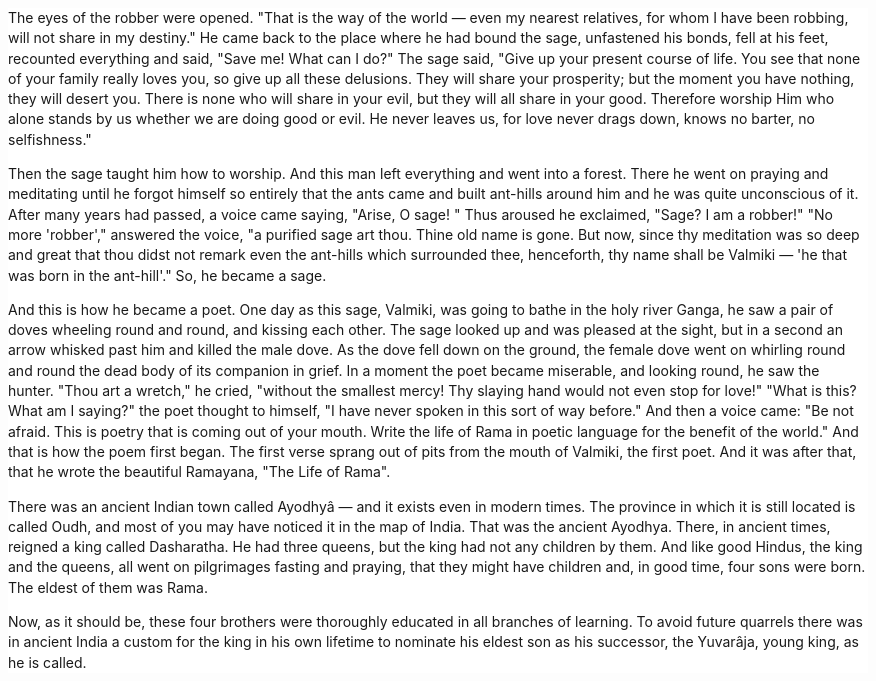 The eyes of the robber were opened. "That is the way of the world — even
my nearest relatives, for whom I have been robbing, will not share in my
destiny." He came back to the place where he had bound the sage,
unfastened his bonds, fell at his feet, recounted everything and said,
"Save me! What can I do?" The sage said, "Give up your present course of
life. You see that none of your family really loves you, so give up all
these delusions. They will share your prosperity; but the moment you
have nothing, they will desert you. There is none who will share in your
evil, but they will all share in your good. Therefore worship Him who
alone stands by us whether we are doing good or evil. He never leaves
us, for love never drags down, knows no barter, no selfishness."

Then the sage taught him how to worship. And this man left everything
and went into a forest. There he went on praying and meditating until he
forgot himself so entirely that the ants came and built ant-hills around
him and he was quite unconscious of it. After many years had passed, a
voice came saying, "Arise, O sage! " Thus aroused he exclaimed, "Sage? I
am a robber!" "No more 'robber'," answered the voice, "a purified sage
art thou. Thine old name is gone. But now, since thy meditation was so
deep and great that thou didst not remark even the ant-hills which
surrounded thee, henceforth, thy name shall be Valmiki — 'he that was
born in the ant-hill'." So, he became a sage.

And this is how he became a poet. One day as this sage, Valmiki, was
going to bathe in the holy river Ganga, he saw a pair of doves wheeling
round and round, and kissing each other. The sage looked up and was
pleased at the sight, but in a second an arrow whisked past him and
killed the male dove. As the dove fell down on the ground, the female
dove went on whirling round and round the dead body of its companion in
grief. In a moment the poet became miserable, and looking round, he saw
the hunter. "Thou art a wretch," he cried, "without the smallest mercy!
Thy slaying hand would not even stop for love!" "What is this? What am I
saying?" the poet thought to himself, "I have never spoken in this sort
of way before." And then a voice came: "Be not afraid. This is poetry
that is coming out of your mouth. Write the life of Rama in poetic
language for the benefit of the world." And that is how the poem first
began. The first verse sprang out of pits from the mouth of Valmiki, the
first poet. And it was after that, that he wrote the beautiful Ramayana,
"The Life of Rama".

There was an ancient Indian town called Ayodhyâ — and it exists even in
modern times. The province in which it is still located is called Oudh,
and most of you may have noticed it in the map of India. That was the
ancient Ayodhya. There, in ancient times, reigned a king called
Dasharatha. He had three queens, but the king had not any children by
them. And like good Hindus, the king and the queens, all went on
pilgrimages fasting and praying, that they might have children and, in
good time, four sons were born. The eldest of them was Rama.

Now, as it should be, these four brothers were thoroughly educated in
all branches of learning. To avoid future quarrels there was in ancient
India a custom for the king in his own lifetime to nominate his eldest
son as his successor, the Yuvarâja, young king, as he is called.
